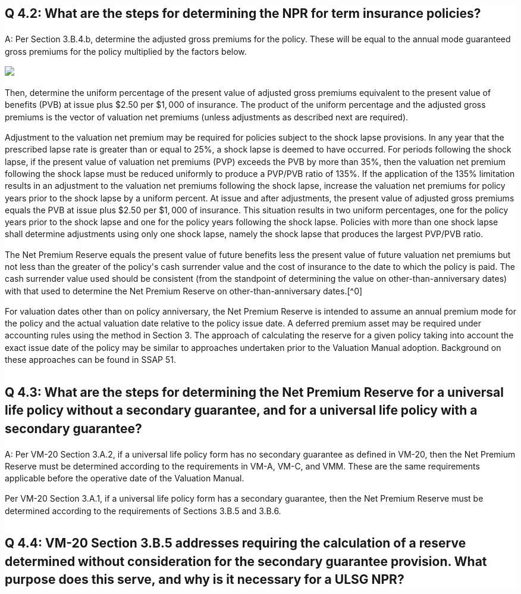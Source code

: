 ## Q 4.2: What are the steps for determining the NPR for term insurance policies?

A: Per Section 3.B.4.b, determine the adjusted gross premiums for the policy. These will be equal to the annual mode guaranteed gross premiums for the policy multiplied by the factors below.

![](https://cdn.mathpix.com/cropped/2024_03_15_8ba611b8476c665b9018g-022.jpg?height=143&width=629&top_left_y=1072&top_left_x=395)

Then, determine the uniform percentage of the present value of adjusted gross premiums equivalent to the present value of benefits (PVB) at issue plus $\$ 2.50$ per $\$ 1,000$ of insurance. The product of the uniform percentage and the adjusted gross premiums is the vector of valuation net premiums (unless adjustments as described next are required).

Adjustment to the valuation net premium may be required for policies subject to the shock lapse provisions. In any year that the prescribed lapse rate is greater than or equal to $25 \%$, a shock lapse is deemed to have occurred. For periods following the shock lapse, if the present value of valuation net premiums (PVP) exceeds the PVB by more than 35\%, then the valuation net premium following the shock lapse must be reduced uniformly to produce a PVP/PVB ratio of $135 \%$. If the application of the $135 \%$ limitation results in an adjustment to the valuation net premiums following the shock lapse, increase the valuation net premiums for policy years prior to the shock lapse by a uniform percent. At issue and after adjustments, the present value of adjusted gross premiums equals the PVB at issue plus $\$ 2.50$ per $\$ 1,000$ of insurance. This situation results in two uniform percentages, one for the policy years prior to the shock lapse and one for the policy years following the shock lapse. Policies with more than one shock lapse shall determine adjustments using only one shock lapse, namely the shock lapse that produces the largest PVP/PVB ratio.

The Net Premium Reserve equals the present value of future benefits less the present value of future valuation net premiums but not less than the greater of the policy's cash surrender value and the cost of insurance to the date to which the policy is paid. The cash surrender value used should be consistent (from the standpoint of determining the value on other-than-anniversary dates) with that used to determine the Net Premium Reserve on other-than-anniversary dates.[^0]

For valuation dates other than on policy anniversary, the Net Premium Reserve is intended to assume an annual premium mode for the policy and the actual valuation date relative to the policy issue date. A deferred premium asset may be required under accounting rules using the method in Section 3. The approach of calculating the reserve for a given policy taking into account the exact issue date of the policy may be similar to approaches undertaken prior to the Valuation Manual adoption. Background on these approaches can be found in SSAP 51.

## Q 4.3: What are the steps for determining the Net Premium Reserve for a universal life policy without a secondary guarantee, and for a universal life policy with a secondary guarantee?

A: Per VM-20 Section 3.A.2, if a universal life policy form has no secondary guarantee as defined in VM-20, then the Net Premium Reserve must be determined according to the requirements in VM-A, VM-C, and VMM. These are the same requirements applicable before the operative date of the Valuation Manual.

Per VM-20 Section 3.A.1, if a universal life policy form has a secondary guarantee, then the Net Premium Reserve must be determined according to the requirements of Sections 3.B.5 and 3.B.6.

## Q 4.4: VM-20 Section 3.B.5 addresses requiring the calculation of a reserve determined without consideration for the secondary guarantee provision. What purpose does this serve, and why is it necessary for a ULSG NPR?
